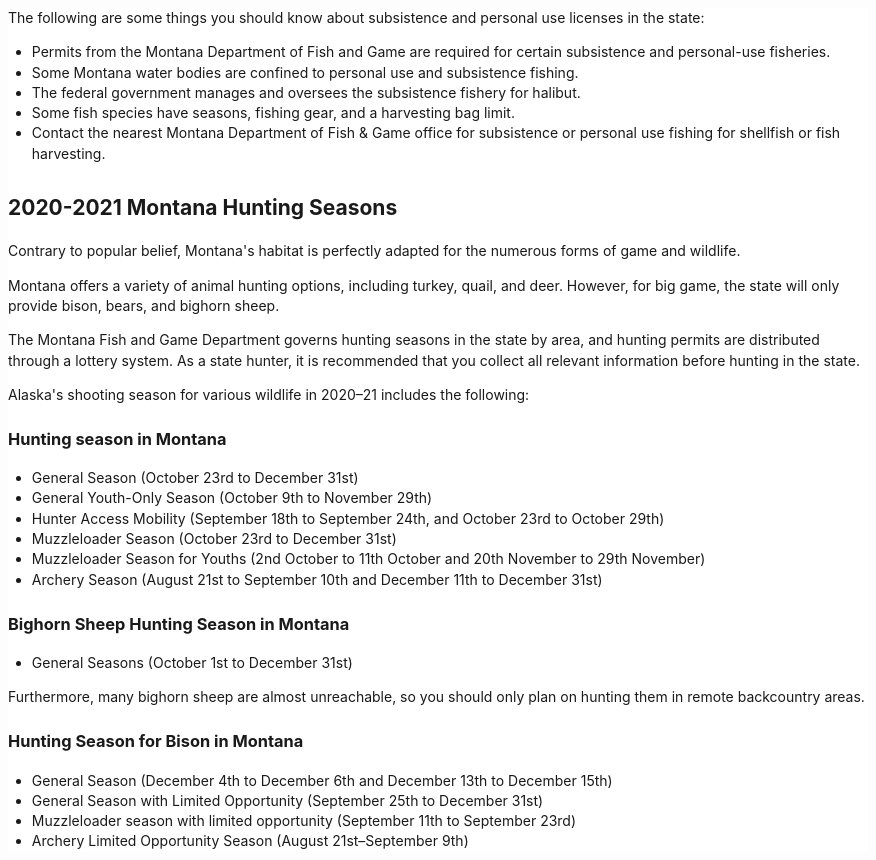 
The following are some things you should know about subsistence and personal use licenses in the state:


* Permits from the Montana Department of Fish and Game are required for certain subsistence and personal-use fisheries.
* Some Montana water bodies are confined to personal use and subsistence fishing.
* The federal government manages and oversees the subsistence fishery for halibut.
* Some fish species have seasons, fishing gear, and a harvesting bag limit.
* Contact the nearest Montana Department of Fish & Game office for subsistence or personal use fishing for shellfish or fish harvesting.


2020-2021 Montana Hunting Seasons
---------------------------------


Contrary to popular belief, Montana's habitat is perfectly adapted for the numerous forms of game and wildlife.


Montana offers a variety of animal hunting options, including turkey, quail, and deer. However, for big game, the state will only provide bison, bears, and bighorn sheep.


The Montana Fish and Game Department governs hunting seasons in the state by area, and hunting permits are distributed through a lottery system. As a state hunter, it is recommended that you collect all relevant information before hunting in the state.


Alaska's shooting season for various wildlife in 2020–21 includes the following:


### Hunting season in Montana


* General Season (October 23rd to December 31st)
* General Youth-Only Season (October 9th to November 29th)
* Hunter Access Mobility (September 18th to September 24th, and October 23rd to October 29th)
* Muzzleloader Season (October 23rd to December 31st)
* Muzzleloader Season for Youths (2nd October to 11th October and 20th November to 29th November)
* Archery Season (August 21st to September 10th and December 11th to December 31st)


### Bighorn Sheep Hunting Season in Montana


* General Seasons (October 1st to December 31st)


Furthermore, many bighorn sheep are almost unreachable, so you should only plan on hunting them in remote backcountry areas.


### Hunting Season for Bison in Montana


* General Season (December 4th to December 6th and December 13th to December 15th)
* General Season with Limited Opportunity (September 25th to December 31st)
* Muzzleloader season with limited opportunity (September 11th to September 23rd)
* Archery Limited Opportunity Season (August 21st–September 9th)
